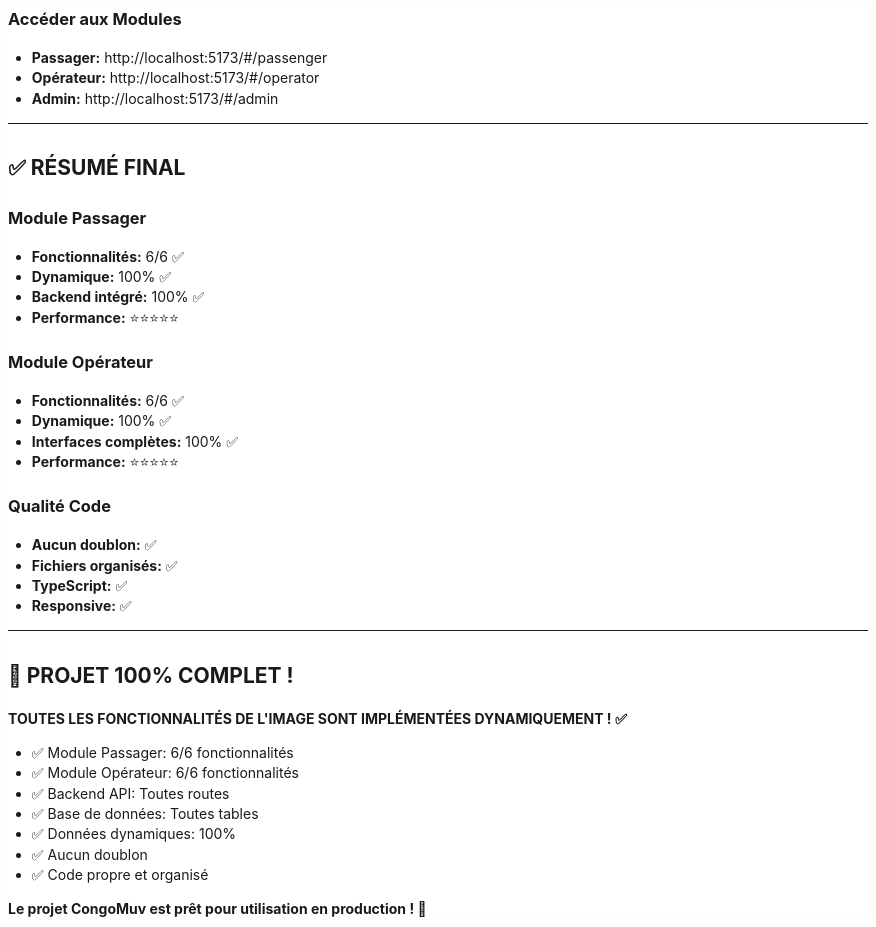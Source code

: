 ### Accéder aux Modules
- **Passager:** http://localhost:5173/#/passenger
- **Opérateur:** http://localhost:5173/#/operator  
- **Admin:** http://localhost:5173/#/admin

---

## ✅ RÉSUMÉ FINAL

### Module Passager
- **Fonctionnalités:** 6/6 ✅
- **Dynamique:** 100% ✅
- **Backend intégré:** 100% ✅
- **Performance:** ⭐⭐⭐⭐⭐

### Module Opérateur
- **Fonctionnalités:** 6/6 ✅
- **Dynamique:** 100% ✅
- **Interfaces complètes:** 100% ✅
- **Performance:** ⭐⭐⭐⭐⭐

### Qualité Code
- **Aucun doublon:** ✅
- **Fichiers organisés:** ✅
- **TypeScript:** ✅
- **Responsive:** ✅

---

## 🎉 PROJET 100% COMPLET !

**TOUTES LES FONCTIONNALITÉS DE L'IMAGE SONT IMPLÉMENTÉES DYNAMIQUEMENT ! ✅**

- ✅ Module Passager: 6/6 fonctionnalités
- ✅ Module Opérateur: 6/6 fonctionnalités
- ✅ Backend API: Toutes routes
- ✅ Base de données: Toutes tables
- ✅ Données dynamiques: 100%
- ✅ Aucun doublon
- ✅ Code propre et organisé

**Le projet CongoMuv est prêt pour utilisation en production ! 🚀**
